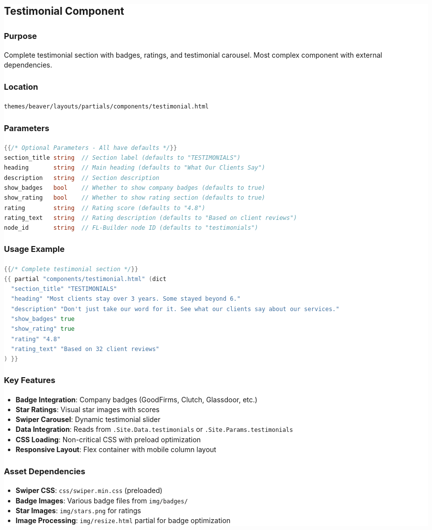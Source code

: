 ## Testimonial Component

### Purpose
Complete testimonial section with badges, ratings, and testimonial carousel. Most complex component with external dependencies.

### Location
`themes/beaver/layouts/partials/components/testimonial.html`

### Parameters
```go
{{/* Optional Parameters - All have defaults */}}
section_title string  // Section label (defaults to "TESTIMONIALS")
heading       string  // Main heading (defaults to "What Our Clients Say")
description   string  // Section description
show_badges   bool    // Whether to show company badges (defaults to true)
show_rating   bool    // Whether to show rating section (defaults to true)
rating        string  // Rating score (defaults to "4.8")
rating_text   string  // Rating description (defaults to "Based on client reviews")
node_id       string  // FL-Builder node ID (defaults to "testimonials")
```

### Usage Example
```go
{{/* Complete testimonial section */}}
{{ partial "components/testimonial.html" (dict
  "section_title" "TESTIMONIALS"
  "heading" "Most clients stay over 3 years. Some stayed beyond 6."
  "description" "Don't just take our word for it. See what our clients say about our services."
  "show_badges" true
  "show_rating" true
  "rating" "4.8"
  "rating_text" "Based on 32 client reviews"
) }}
```

### Key Features
- **Badge Integration**: Company badges (GoodFirms, Clutch, Glassdoor, etc.)
- **Star Ratings**: Visual star images with scores
- **Swiper Carousel**: Dynamic testimonial slider
- **Data Integration**: Reads from `.Site.Data.testimonials` or `.Site.Params.testimonials`
- **CSS Loading**: Non-critical CSS with preload optimization
- **Responsive Layout**: Flex container with mobile column layout

### Asset Dependencies
- **Swiper CSS**: `css/swiper.min.css` (preloaded)
- **Badge Images**: Various badge files from `img/badges/`
- **Star Images**: `img/stars.png` for ratings
- **Image Processing**: `img/resize.html` partial for badge optimization
